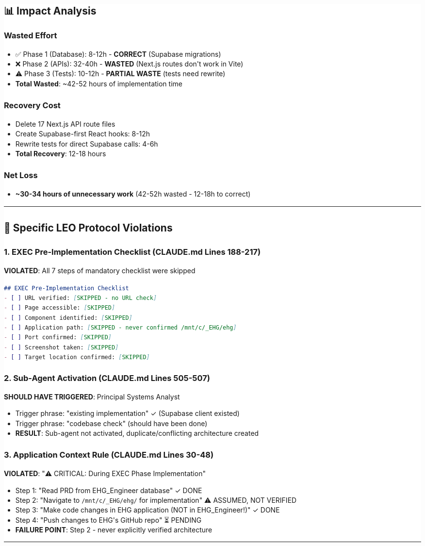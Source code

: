 
## 📊 Impact Analysis

### Wasted Effort
- ✅ Phase 1 (Database): 8-12h - **CORRECT** (Supabase migrations)
- ❌ Phase 2 (APIs): 32-40h - **WASTED** (Next.js routes don't work in Vite)
- ⚠️ Phase 3 (Tests): 10-12h - **PARTIAL WASTE** (tests need rewrite)
- **Total Wasted**: ~42-52 hours of implementation time

### Recovery Cost
- Delete 17 Next.js API route files
- Create Supabase-first React hooks: 8-12h
- Rewrite tests for direct Supabase calls: 4-6h
- **Total Recovery**: 12-18 hours

### Net Loss
- **~30-34 hours of unnecessary work** (42-52h wasted - 12-18h to correct)

---

## 🎯 Specific LEO Protocol Violations

### 1. EXEC Pre-Implementation Checklist (CLAUDE.md Lines 188-217)

**VIOLATED**: All 7 steps of mandatory checklist were skipped

```markdown
## EXEC Pre-Implementation Checklist
- [ ] URL verified: [SKIPPED - no URL check]
- [ ] Page accessible: [SKIPPED]
- [ ] Component identified: [SKIPPED]
- [ ] Application path: [SKIPPED - never confirmed /mnt/c/_EHG/ehg]
- [ ] Port confirmed: [SKIPPED]
- [ ] Screenshot taken: [SKIPPED]
- [ ] Target location confirmed: [SKIPPED]
```

### 2. Sub-Agent Activation (CLAUDE.md Lines 505-507)

**SHOULD HAVE TRIGGERED**: Principal Systems Analyst
- Trigger phrase: "existing implementation" ✓ (Supabase client existed)
- Trigger phrase: "codebase check" (should have been done)
- **RESULT**: Sub-agent not activated, duplicate/conflicting architecture created

### 3. Application Context Rule (CLAUDE.md Lines 30-48)

**VIOLATED**: "⚠️ CRITICAL: During EXEC Phase Implementation"
- Step 1: "Read PRD from EHG_Engineer database" ✓ DONE
- Step 2: "Navigate to `/mnt/c/_EHG/ehg/` for implementation" ⚠️ ASSUMED, NOT VERIFIED
- Step 3: "Make code changes in EHG application (NOT in EHG_Engineer!)" ✓ DONE
- Step 4: "Push changes to EHG's GitHub repo" ⏳ PENDING
- **FAILURE POINT**: Step 2 - never explicitly verified architecture

---